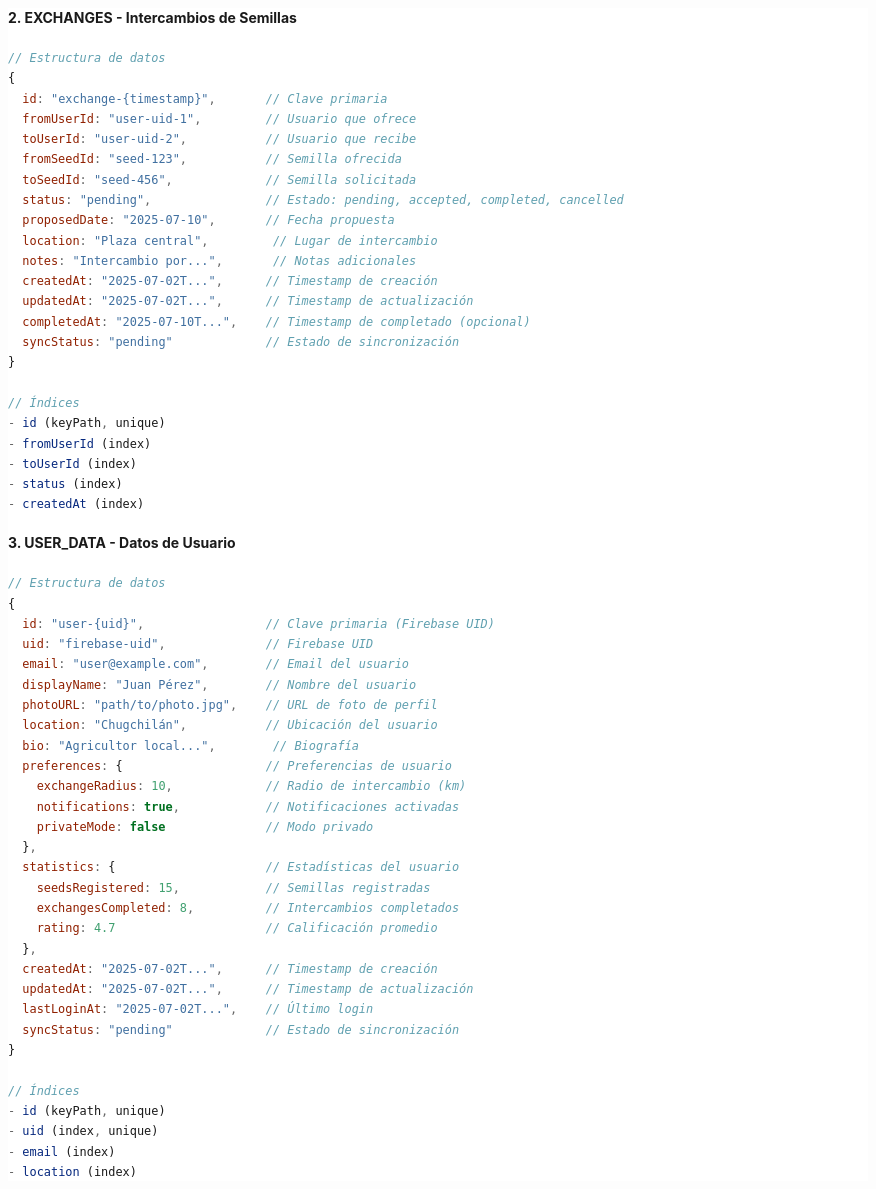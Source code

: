 #### 2. **EXCHANGES** - Intercambios de Semillas

```javascript
// Estructura de datos
{
  id: "exchange-{timestamp}",       // Clave primaria
  fromUserId: "user-uid-1",         // Usuario que ofrece
  toUserId: "user-uid-2",           // Usuario que recibe
  fromSeedId: "seed-123",           // Semilla ofrecida
  toSeedId: "seed-456",             // Semilla solicitada
  status: "pending",                // Estado: pending, accepted, completed, cancelled
  proposedDate: "2025-07-10",       // Fecha propuesta
  location: "Plaza central",         // Lugar de intercambio
  notes: "Intercambio por...",       // Notas adicionales
  createdAt: "2025-07-02T...",      // Timestamp de creación
  updatedAt: "2025-07-02T...",      // Timestamp de actualización
  completedAt: "2025-07-10T...",    // Timestamp de completado (opcional)
  syncStatus: "pending"             // Estado de sincronización
}

// Índices
- id (keyPath, unique)
- fromUserId (index)
- toUserId (index)
- status (index)
- createdAt (index)
```

#### 3. **USER_DATA** - Datos de Usuario

```javascript
// Estructura de datos
{
  id: "user-{uid}",                 // Clave primaria (Firebase UID)
  uid: "firebase-uid",              // Firebase UID
  email: "user@example.com",        // Email del usuario
  displayName: "Juan Pérez",        // Nombre del usuario
  photoURL: "path/to/photo.jpg",    // URL de foto de perfil
  location: "Chugchilán",           // Ubicación del usuario
  bio: "Agricultor local...",        // Biografía
  preferences: {                    // Preferencias de usuario
    exchangeRadius: 10,             // Radio de intercambio (km)
    notifications: true,            // Notificaciones activadas
    privateMode: false              // Modo privado
  },
  statistics: {                     // Estadísticas del usuario
    seedsRegistered: 15,            // Semillas registradas
    exchangesCompleted: 8,          // Intercambios completados
    rating: 4.7                     // Calificación promedio
  },
  createdAt: "2025-07-02T...",      // Timestamp de creación
  updatedAt: "2025-07-02T...",      // Timestamp de actualización
  lastLoginAt: "2025-07-02T...",    // Último login
  syncStatus: "pending"             // Estado de sincronización
}

// Índices
- id (keyPath, unique)
- uid (index, unique)
- email (index)
- location (index)
```
